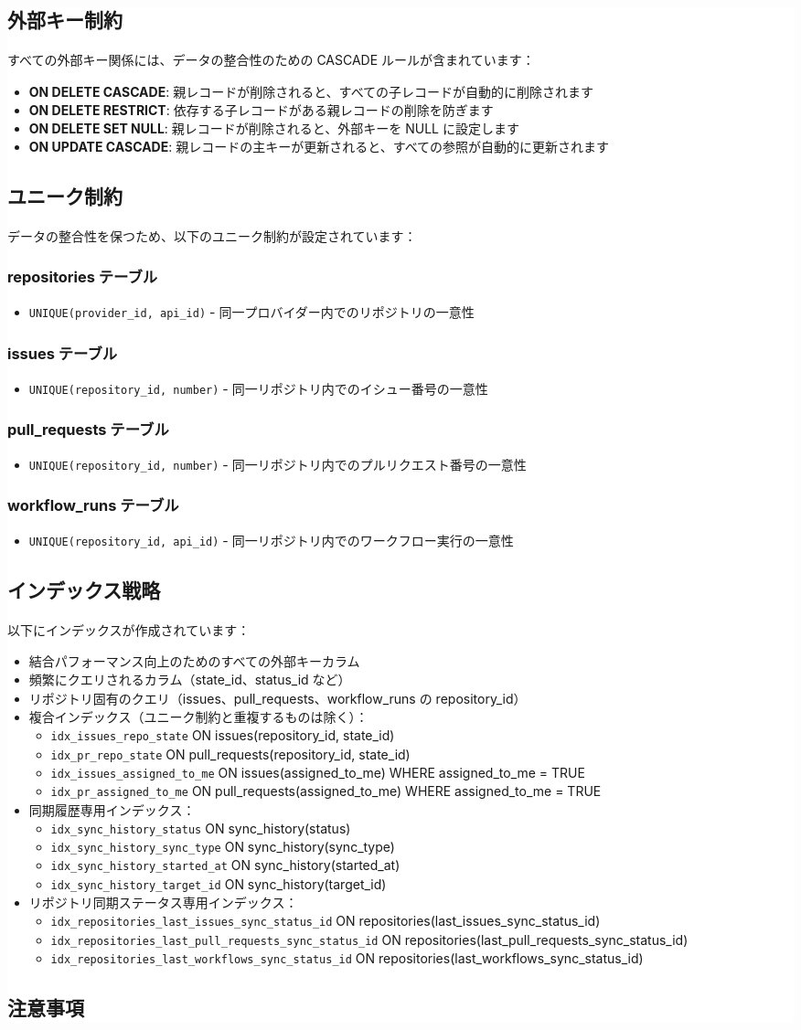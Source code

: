 ## 外部キー制約

すべての外部キー関係には、データの整合性のための CASCADE ルールが含まれています：

- **ON DELETE CASCADE**: 親レコードが削除されると、すべての子レコードが自動的に削除されます
- **ON DELETE RESTRICT**: 依存する子レコードがある親レコードの削除を防ぎます
- **ON DELETE SET NULL**: 親レコードが削除されると、外部キーを NULL に設定します
- **ON UPDATE CASCADE**: 親レコードの主キーが更新されると、すべての参照が自動的に更新されます

## ユニーク制約

データの整合性を保つため、以下のユニーク制約が設定されています：

### repositories テーブル
- `UNIQUE(provider_id, api_id)` - 同一プロバイダー内でのリポジトリの一意性

### issues テーブル
- `UNIQUE(repository_id, number)` - 同一リポジトリ内でのイシュー番号の一意性

### pull_requests テーブル
- `UNIQUE(repository_id, number)` - 同一リポジトリ内でのプルリクエスト番号の一意性

### workflow_runs テーブル
- `UNIQUE(repository_id, api_id)` - 同一リポジトリ内でのワークフロー実行の一意性

## インデックス戦略

以下にインデックスが作成されています：
- 結合パフォーマンス向上のためのすべての外部キーカラム
- 頻繁にクエリされるカラム（state_id、status_id など）
- リポジトリ固有のクエリ（issues、pull_requests、workflow_runs の repository_id）
- 複合インデックス（ユニーク制約と重複するものは除く）：
  - `idx_issues_repo_state` ON issues(repository_id, state_id)
  - `idx_pr_repo_state` ON pull_requests(repository_id, state_id)
  - `idx_issues_assigned_to_me` ON issues(assigned_to_me) WHERE assigned_to_me = TRUE
  - `idx_pr_assigned_to_me` ON pull_requests(assigned_to_me) WHERE assigned_to_me = TRUE
- 同期履歴専用インデックス：
  - `idx_sync_history_status` ON sync_history(status)
  - `idx_sync_history_sync_type` ON sync_history(sync_type)
  - `idx_sync_history_started_at` ON sync_history(started_at)
  - `idx_sync_history_target_id` ON sync_history(target_id)
- リポジトリ同期ステータス専用インデックス：
  - `idx_repositories_last_issues_sync_status_id` ON repositories(last_issues_sync_status_id)
  - `idx_repositories_last_pull_requests_sync_status_id` ON repositories(last_pull_requests_sync_status_id)
  - `idx_repositories_last_workflows_sync_status_id` ON repositories(last_workflows_sync_status_id)

## 注意事項
